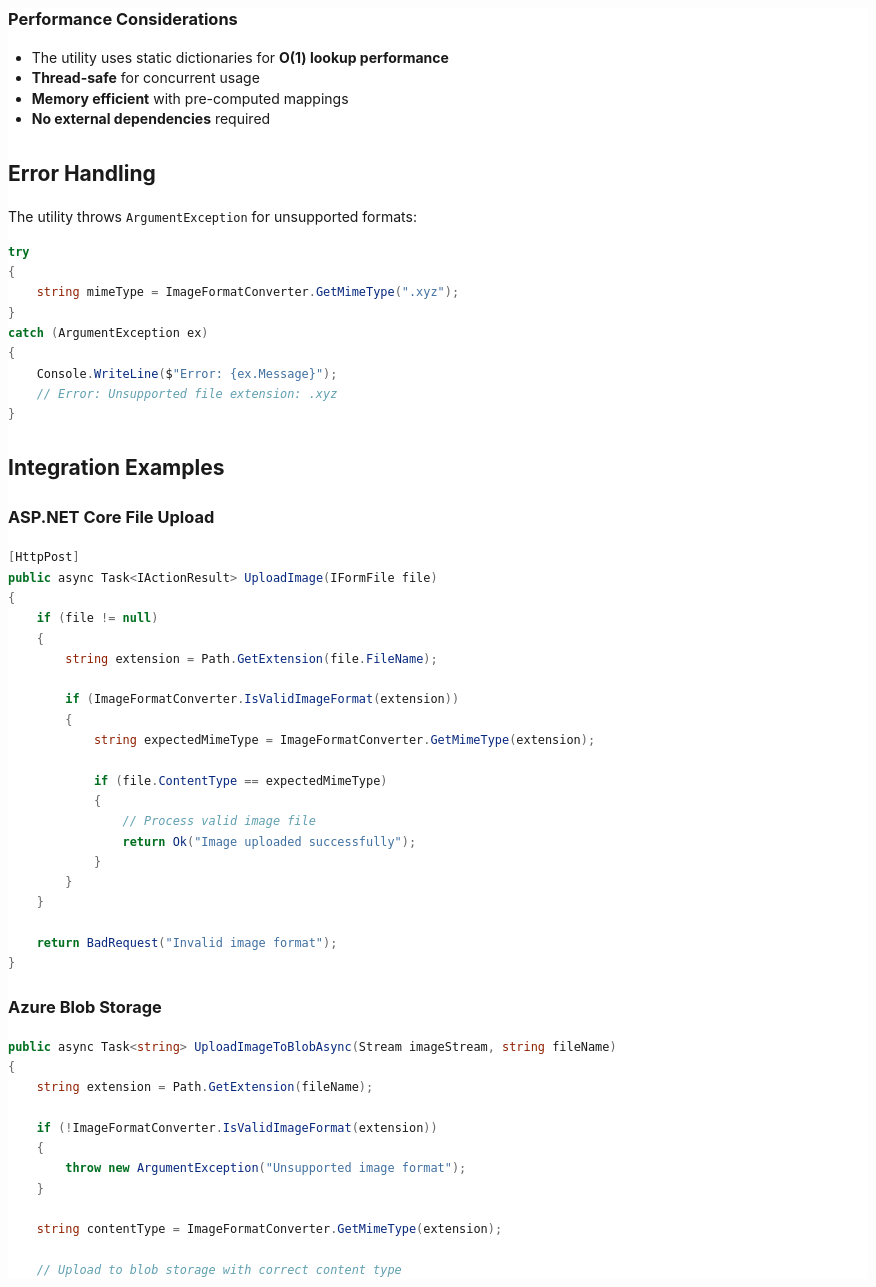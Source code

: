 ### Performance Considerations
- The utility uses static dictionaries for **O(1) lookup performance**
- **Thread-safe** for concurrent usage
- **Memory efficient** with pre-computed mappings
- **No external dependencies** required

## Error Handling

The utility throws `ArgumentException` for unsupported formats:

```csharp
try
{
    string mimeType = ImageFormatConverter.GetMimeType(".xyz");
}
catch (ArgumentException ex)
{
    Console.WriteLine($"Error: {ex.Message}");
    // Error: Unsupported file extension: .xyz
}
```

## Integration Examples

### ASP.NET Core File Upload
```csharp
[HttpPost]
public async Task<IActionResult> UploadImage(IFormFile file)
{
    if (file != null)
    {
        string extension = Path.GetExtension(file.FileName);
        
        if (ImageFormatConverter.IsValidImageFormat(extension))
        {
            string expectedMimeType = ImageFormatConverter.GetMimeType(extension);
            
            if (file.ContentType == expectedMimeType)
            {
                // Process valid image file
                return Ok("Image uploaded successfully");
            }
        }
    }
    
    return BadRequest("Invalid image format");
}
```

### Azure Blob Storage
```csharp
public async Task<string> UploadImageToBlobAsync(Stream imageStream, string fileName)
{
    string extension = Path.GetExtension(fileName);
    
    if (!ImageFormatConverter.IsValidImageFormat(extension))
    {
        throw new ArgumentException("Unsupported image format");
    }
    
    string contentType = ImageFormatConverter.GetMimeType(extension);
    
    // Upload to blob storage with correct content type
```